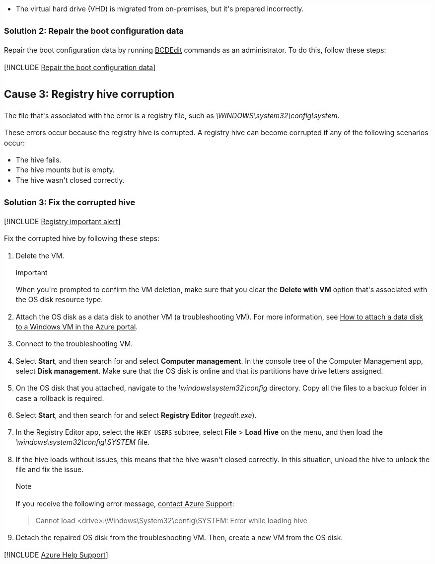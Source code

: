 - The virtual hard drive (VHD) is migrated from on-premises, but it's prepared incorrectly.

### Solution 2: Repair the boot configuration data

Repair the boot configuration data by running [BCDEdit](/windows-server/administration/windows-commands/bcdedit) commands as an administrator. To do this, follow these steps:

[!INCLUDE [Repair the boot configuration data](../../../includes/azure/virtual-machines-windows-repair-boot-configuration-data.md)]


## Cause 3: Registry hive corruption

The file that's associated with the error is a registry file, such as *\\WINDOWS\\system32\\config\\system*.

These errors occur because the registry hive is corrupted. A registry hive can become corrupted if any of the following scenarios occur:

- The hive fails.
- The hive mounts but is empty.
- The hive wasn't closed correctly.

### Solution 3: Fix the corrupted hive

[!INCLUDE [Registry important alert](../../../includes/registry-important-alert.md)]

Fix the corrupted hive by following these steps:

1. Delete the VM.

   > [!IMPORTANT]  
   > When you're prompted to confirm the VM deletion, make sure that you clear the **Delete with VM** option that's associated with the OS disk resource type.

2. Attach the OS disk as a data disk to another VM (a troubleshooting VM). For more information, see [How to attach a data disk to a Windows VM in the Azure portal](/azure/virtual-machines/windows/attach-managed-disk-portal).
3. Connect to the troubleshooting VM.
4. Select **Start**, and then search for and select **Computer management**. In the console tree of the Computer Management app, select **Disk management**. Make sure that the OS disk is online and that its partitions have drive letters assigned.
5. On the OS disk that you attached, navigate to the *\\windows\\system32\\config* directory. Copy all the files to a backup folder in case a rollback is required.
6. Select **Start**, and then search for and select **Registry Editor** (*regedit.exe*).
7. In the Registry Editor app, select the `HKEY_USERS` subtree, select **File** > **Load Hive** on the menu, and then load the *\\windows\\system32\\config\SYSTEM* file.
8. If the hive loads without issues, this means that the hive wasn't closed correctly. In this situation, unload the hive to unlock the file and fix the issue.

   > [!NOTE]  
   > If you receive the following error message, [contact Azure Support](https://portal.azure.com/?#blade/Microsoft_Azure_Support/HelpAndSupportBlade):
   >
   > > Cannot load \<drive>:\\Windows\\System32\\config\\SYSTEM: Error while loading hive

9. Detach the repaired OS disk from the troubleshooting VM. Then, create a new VM from the OS disk.

[!INCLUDE [Azure Help Support](../../../includes/azure-help-support.md)]
